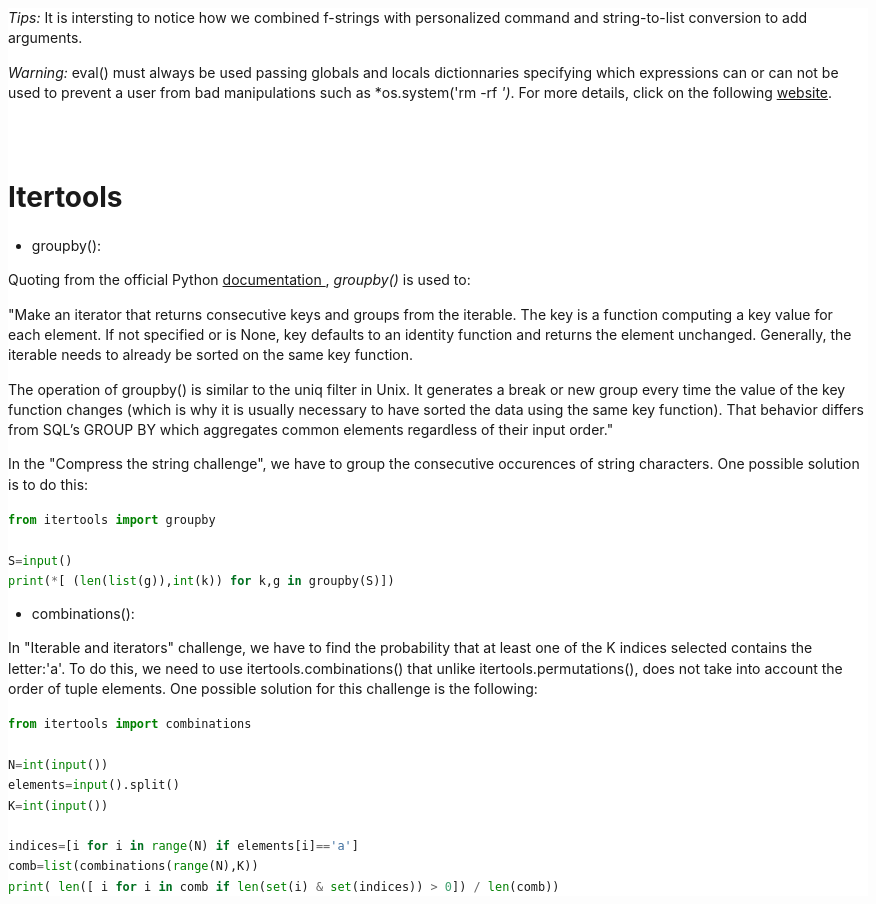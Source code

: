 *Tips:* It is intersting to notice how we combined f-strings with personalized command and 
string-to-list conversion to add arguments.

*Warning:* eval() must always be used passing globals and locals dictionnaries 
specifying which expressions can or can not be used to prevent a user from bad 
manipulations such as *os.system('rm -rf *')*. For more details, click on 
the following <a href=https://www.programiz.com/python-programming/methods/built-in/eval>website</a>.


<p> <br> </p>

# Itertools

- groupby():

Quoting from the official Python <a href=https://docs.python.org/3/library/itertools.html#itertools.groupby> documentation </a>,
*groupby()* is used to:

"Make an iterator that returns consecutive keys and groups from the iterable. The key is a function computing a key value for each element. If not specified or is None, key defaults to an identity function and returns the element unchanged. Generally, the iterable needs to already be sorted on the same key function.

The operation of groupby() is similar to the uniq filter in Unix. It generates a break or new group every time the value of the key function changes (which is why it is usually necessary to have sorted the data using the same key function). That behavior differs from SQL’s GROUP BY which aggregates common elements regardless of their input order."

In the "Compress the string challenge", we have to group the consecutive occurences of 
string characters. One possible solution is to do this:

```python
from itertools import groupby

S=input()
print(*[ (len(list(g)),int(k)) for k,g in groupby(S)])
```

- combinations():

In "Iterable and iterators" challenge, we have to find the probability that at 
least one of the K indices selected contains the letter:'a'. To do this, we need
to use itertools.combinations() that unlike itertools.permutations(), does not take
into account the order of tuple elements. One possible solution for this challenge
is the following:

```python 
from itertools import combinations

N=int(input())
elements=input().split()
K=int(input())

indices=[i for i in range(N) if elements[i]=='a']
comb=list(combinations(range(N),K))
print( len([ i for i in comb if len(set(i) & set(indices)) > 0]) / len(comb))
```
